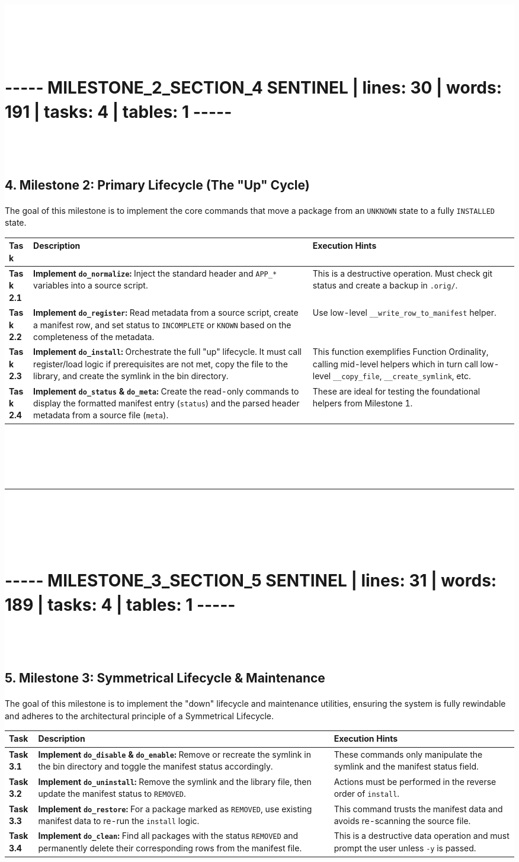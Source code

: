 
<br>
<br>
<br>
<br>

# ----- MILESTONE_2_SECTION_4 SENTINEL | lines: 30 | words: 191 | tasks: 4 | tables: 1 ----- #

<br>
<br>

## 4. Milestone 2: Primary Lifecycle (The "Up" Cycle)

The goal of this milestone is to implement the core commands that move a package from an `UNKNOWN` state to a fully `INSTALLED` state.

| Task         | Description                                                                                                                                                                                                                                                          | Execution Hints                                                                                                                            |
| :----------- | :------------------------------------------------------------------------------------------------------------------------------------------------------------------------------------------------------------------------------------------------------------------- | :----------------------------------------------------------------------------------------------------------------------------------------- |
| **Task 2.1** | **Implement `do_normalize`:** Inject the standard header and `APP_*` variables into a source script.                                                                                                                                                                   | This is a destructive operation. Must check git status and create a backup in `.orig/`.                                                    |
| **Task 2.2** | **Implement `do_register`:** Read metadata from a source script, create a manifest row, and set status to `INCOMPLETE` or `KNOWN` based on the completeness of the metadata.                                                                                              | Use low-level `__write_row_to_manifest` helper.                                                                                            |
| **Task 2.3** | **Implement `do_install`:** Orchestrate the full "up" lifecycle. It must call register/load logic if prerequisites are not met, copy the file to the library, and create the symlink in the bin directory.                                                              | This function exemplifies Function Ordinality, calling mid-level helpers which in turn call low-level `__copy_file`, `__create_symlink`, etc. |
| **Task 2.4** | **Implement `do_status` & `do_meta`:** Create the read-only commands to display the formatted manifest entry (`status`) and the parsed header metadata from a source file (`meta`).                                                                                     | These are ideal for testing the foundational helpers from Milestone 1.                                                                     |

<br>
<br>
<br>
<br>

---

<br>
<br>
<br>
<br>

# ----- MILESTONE_3_SECTION_5 SENTINEL | lines: 31 | words: 189 | tasks: 4 | tables: 1 ----- #

<br>
<br>

## 5. Milestone 3: Symmetrical Lifecycle & Maintenance

The goal of this milestone is to implement the "down" lifecycle and maintenance utilities, ensuring the system is fully rewindable and adheres to the architectural principle of a Symmetrical Lifecycle.

| Task         | Description                                                                                                                                 | Execution Hints                                                                      |
| :----------- | :------------------------------------------------------------------------------------------------------------------------------------------ | :----------------------------------------------------------------------------------- |
| **Task 3.1** | **Implement `do_disable` & `do_enable`:** Remove or recreate the symlink in the bin directory and toggle the manifest status accordingly.       | These commands only manipulate the symlink and the manifest status field.            |
| **Task 3.2** | **Implement `do_uninstall`:** Remove the symlink and the library file, then update the manifest status to `REMOVED`.                            | Actions must be performed in the reverse order of `install`.                         |
| **Task 3.3** | **Implement `do_restore`:** For a package marked as `REMOVED`, use existing manifest data to re-run the `install` logic.                        | This command trusts the manifest data and avoids re-scanning the source file.        |
| **Task 3.4** | **Implement `do_clean`:** Find all packages with the status `REMOVED` and permanently delete their corresponding rows from the manifest file. | This is a destructive data operation and must prompt the user unless `-y` is passed. |
